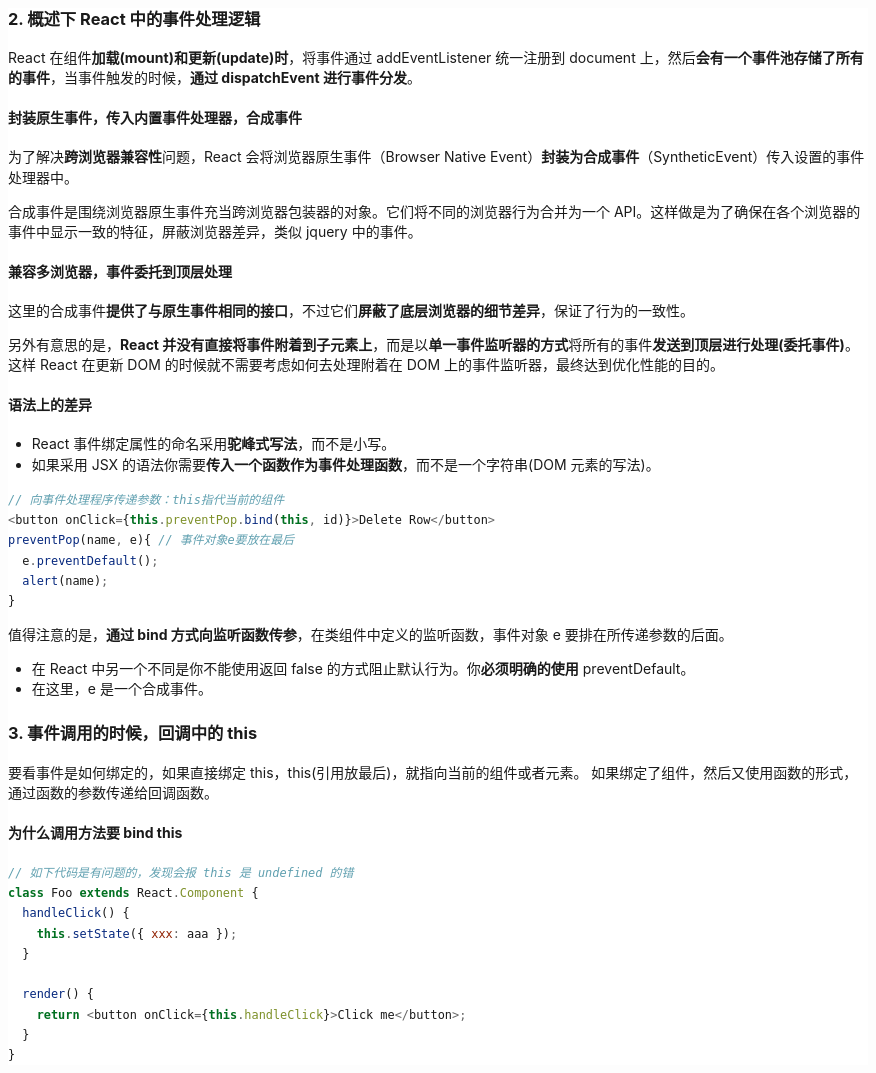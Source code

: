 ### 2. 概述下 React 中的事件处理逻辑

React 在组件**加载(mount)和更新(update)时**，将事件通过 addEventListener 统一注册到 document 上，然后**会有一个事件池存储了所有的事件**，当事件触发的时候，**通过 dispatchEvent 进行事件分发**。

#### 封装原生事件，传入内置事件处理器，合成事件

为了解决**跨浏览器兼容性**问题，React 会将浏览器原生事件（Browser Native Event）**封装为合成事件**（SyntheticEvent）传入设置的事件处理器中。

合成事件是围绕浏览器原生事件充当跨浏览器包装器的对象。它们将不同的浏览器行为合并为一个 API。这样做是为了确保在各个浏览器的事件中显示一致的特征，屏蔽浏览器差异，类似 jquery 中的事件。

#### 兼容多浏览器，事件委托到顶层处理

这里的合成事件**提供了与原生事件相同的接口**，不过它们**屏蔽了底层浏览器的细节差异**，保证了行为的一致性。

另外有意思的是，**React 并没有直接将事件附着到子元素上**，而是以**单一事件监听器的方式**将所有的事件**发送到顶层进行处理(委托事件)**。这样 React 在更新 DOM 的时候就不需要考虑如何去处理附着在 DOM 上的事件监听器，最终达到优化性能的目的。

#### 语法上的差异

- React 事件绑定属性的命名采用**驼峰式写法**，而不是小写。
- 如果采用 JSX 的语法你需要**传入一个函数作为事件处理函数**，而不是一个字符串(DOM 元素的写法)。

```js
// 向事件处理程序传递参数：this指代当前的组件
<button onClick={this.preventPop.bind(this, id)}>Delete Row</button>
preventPop(name, e){ // 事件对象e要放在最后
  e.preventDefault();
  alert(name);
}
```

值得注意的是，**通过 bind 方式向监听函数传参**，在类组件中定义的监听函数，事件对象 e 要排在所传递参数的后面。

- 在 React 中另一个不同是你不能使用返回 false 的方式阻止默认行为。你**必须明确的使用** preventDefault。
- 在这里，e 是一个合成事件。

### 3. 事件调用的时候，回调中的 this

要看事件是如何绑定的，如果直接绑定 this，this(引用放最后)，就指向当前的组件或者元素。
如果绑定了组件，然后又使用函数的形式，通过函数的参数传递给回调函数。

#### 为什么调用方法要 bind this

```js
// 如下代码是有问题的，发现会报 this 是 undefined 的错
class Foo extends React.Component {
  handleClick() {
    this.setState({ xxx: aaa });
  }

  render() {
    return <button onClick={this.handleClick}>Click me</button>;
  }
}
```

